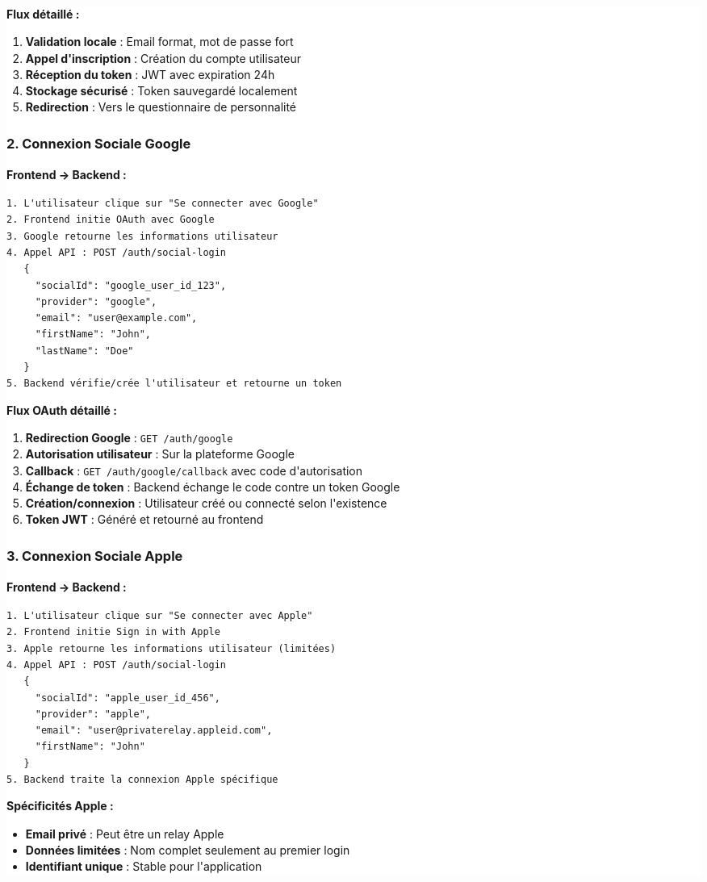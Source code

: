 **Flux détaillé :**
1. **Validation locale** : Email format, mot de passe fort
2. **Appel d'inscription** : Création du compte utilisateur
3. **Réception du token** : JWT avec expiration 24h
4. **Stockage sécurisé** : Token sauvegardé localement
5. **Redirection** : Vers le questionnaire de personnalité

### 2. Connexion Sociale Google

**Frontend → Backend :**
```
1. L'utilisateur clique sur "Se connecter avec Google"
2. Frontend initie OAuth avec Google
3. Google retourne les informations utilisateur
4. Appel API : POST /auth/social-login
   {
     "socialId": "google_user_id_123",
     "provider": "google",
     "email": "user@example.com",
     "firstName": "John",
     "lastName": "Doe"
   }
5. Backend vérifie/crée l'utilisateur et retourne un token
```

**Flux OAuth détaillé :**
1. **Redirection Google** : `GET /auth/google`
2. **Autorisation utilisateur** : Sur la plateforme Google
3. **Callback** : `GET /auth/google/callback` avec code d'autorisation
4. **Échange de token** : Backend échange le code contre un token Google
5. **Création/connexion** : Utilisateur créé ou connecté selon l'existence
6. **Token JWT** : Généré et retourné au frontend

### 3. Connexion Sociale Apple

**Frontend → Backend :**
```
1. L'utilisateur clique sur "Se connecter avec Apple"
2. Frontend initie Sign in with Apple
3. Apple retourne les informations utilisateur (limitées)
4. Appel API : POST /auth/social-login
   {
     "socialId": "apple_user_id_456",
     "provider": "apple",
     "email": "user@privaterelay.appleid.com",
     "firstName": "John"
   }
5. Backend traite la connexion Apple spécifique
```

**Spécificités Apple :**
- **Email privé** : Peut être un relay Apple
- **Données limitées** : Nom complet seulement au premier login
- **Identifiant unique** : Stable pour l'application
